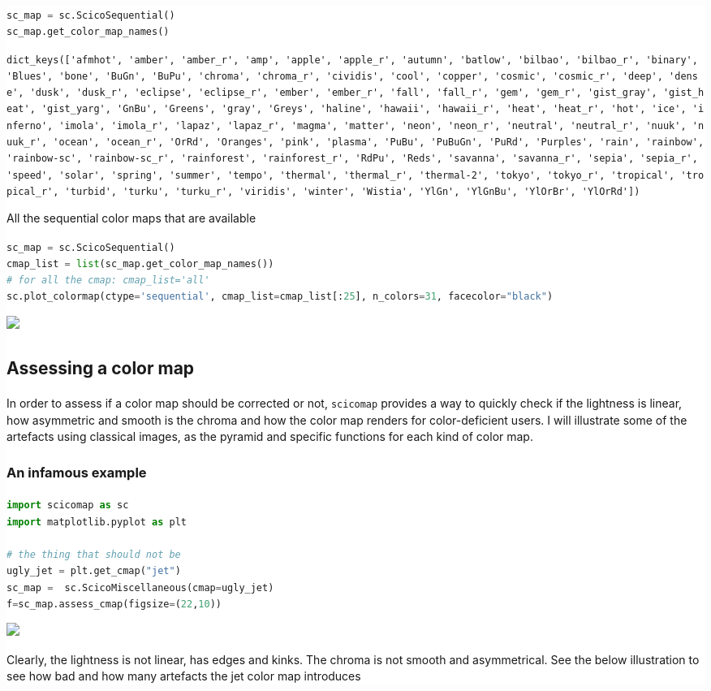 ```python
sc_map = sc.ScicoSequential()
sc_map.get_color_map_names()
```

```
dict_keys(['afmhot', 'amber', 'amber_r', 'amp', 'apple', 'apple_r', 'autumn', 'batlow', 'bilbao', 'bilbao_r', 'binary', 'Blues', 'bone', 'BuGn', 'BuPu', 'chroma', 'chroma_r', 'cividis', 'cool', 'copper', 'cosmic', 'cosmic_r', 'deep', 'dense', 'dusk', 'dusk_r', 'eclipse', 'eclipse_r', 'ember', 'ember_r', 'fall', 'fall_r', 'gem', 'gem_r', 'gist_gray', 'gist_heat', 'gist_yarg', 'GnBu', 'Greens', 'gray', 'Greys', 'haline', 'hawaii', 'hawaii_r', 'heat', 'heat_r', 'hot', 'ice', 'inferno', 'imola', 'imola_r', 'lapaz', 'lapaz_r', 'magma', 'matter', 'neon', 'neon_r', 'neutral', 'neutral_r', 'nuuk', 'nuuk_r', 'ocean', 'ocean_r', 'OrRd', 'Oranges', 'pink', 'plasma', 'PuBu', 'PuBuGn', 'PuRd', 'Purples', 'rain', 'rainbow', 'rainbow-sc', 'rainbow-sc_r', 'rainforest', 'rainforest_r', 'RdPu', 'Reds', 'savanna', 'savanna_r', 'sepia', 'sepia_r', 'speed', 'solar', 'spring', 'summer', 'tempo', 'thermal', 'thermal_r', 'thermal-2', 'tokyo', 'tokyo_r', 'tropical', 'tropical_r', 'turbid', 'turku', 'turku_r', 'viridis', 'winter', 'Wistia', 'YlGn', 'YlGnBu', 'YlOrBr', 'YlOrRd'])
```

All the sequential color maps that are available

```python
sc_map = sc.ScicoSequential()
cmap_list = list(sc_map.get_color_map_names())
# for all the cmap: cmap_list='all'
sc.plot_colormap(ctype='sequential', cmap_list=cmap_list[:25], n_colors=31, facecolor="black")
```

<td align="left"><img src="pics/seq-cmaps.png" width="1000"/></td>

## Assessing a color map

In order to assess if a color map should be corrected or not, `scicomap` provides a way to quickly check if the lightness is linear, how asymmetric and smooth is the chroma and how the color map renders for color-deficient users. I will illustrate some of the artefacts using classical images, as the pyramid and specific functions for each kind of color map.


### An infamous example

```python
import scicomap as sc
import matplotlib.pyplot as plt

# the thing that should not be
ugly_jet = plt.get_cmap("jet")
sc_map =  sc.ScicoMiscellaneous(cmap=ugly_jet)
f=sc_map.assess_cmap(figsize=(22,10))
```


<td align="left"><img src="pics/jet.png" width="1000"/></td>
 

Clearly, the lightness is not linear, has edges and kinks. The chroma is not smooth and asymmetrical. See the below illustration to see how bad and how many artefacts the jet color map introduces
